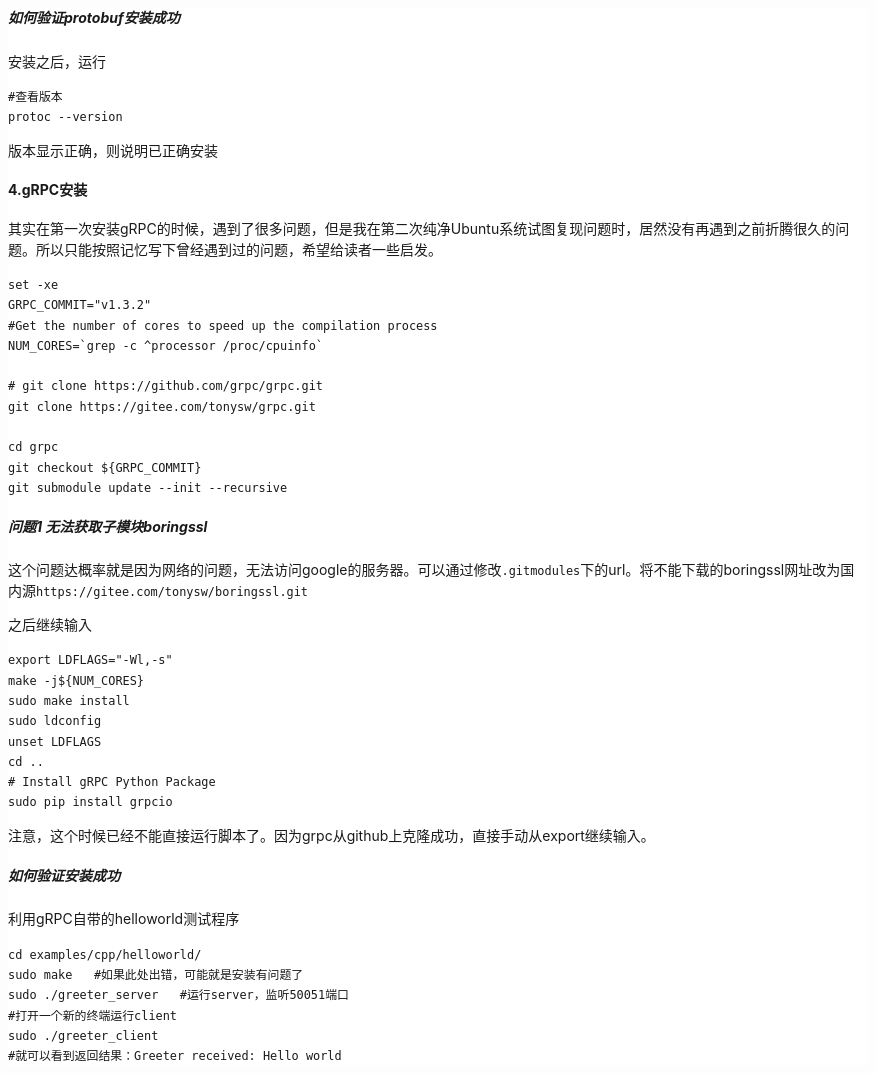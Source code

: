 ##### 如何验证protobuf安装成功

安装之后，运行

```
#查看版本
protoc --version
```

版本显示正确，则说明已正确安装



#### 4.gRPC安装

其实在第一次安装gRPC的时候，遇到了很多问题，但是我在第二次纯净Ubuntu系统试图复现问题时，居然没有再遇到之前折腾很久的问题。所以只能按照记忆写下曾经遇到过的问题，希望给读者一些启发。

```
set -xe
GRPC_COMMIT="v1.3.2"
#Get the number of cores to speed up the compilation process
NUM_CORES=`grep -c ^processor /proc/cpuinfo`

# git clone https://github.com/grpc/grpc.git
git clone https://gitee.com/tonysw/grpc.git

cd grpc
git checkout ${GRPC_COMMIT}
git submodule update --init --recursive
```

##### 问题1 无法获取子模块boringssl

这个问题达概率就是因为网络的问题，无法访问google的服务器。可以通过修改`.gitmodules`下的url。将不能下载的boringssl网址改为国内源`https://gitee.com/tonysw/boringssl.git`

之后继续输入

```
export LDFLAGS="-Wl,-s"
make -j${NUM_CORES}
sudo make install
sudo ldconfig
unset LDFLAGS
cd ..
# Install gRPC Python Package
sudo pip install grpcio
```

注意，这个时候已经不能直接运行脚本了。因为grpc从github上克隆成功，直接手动从export继续输入。

##### 如何验证安装成功

利用gRPC自带的helloworld测试程序

```
cd examples/cpp/helloworld/
sudo make   #如果此处出错，可能就是安装有问题了
sudo ./greeter_server   #运行server，监听50051端口
#打开一个新的终端运行client
sudo ./greeter_client
#就可以看到返回结果：Greeter received: Hello world
```
